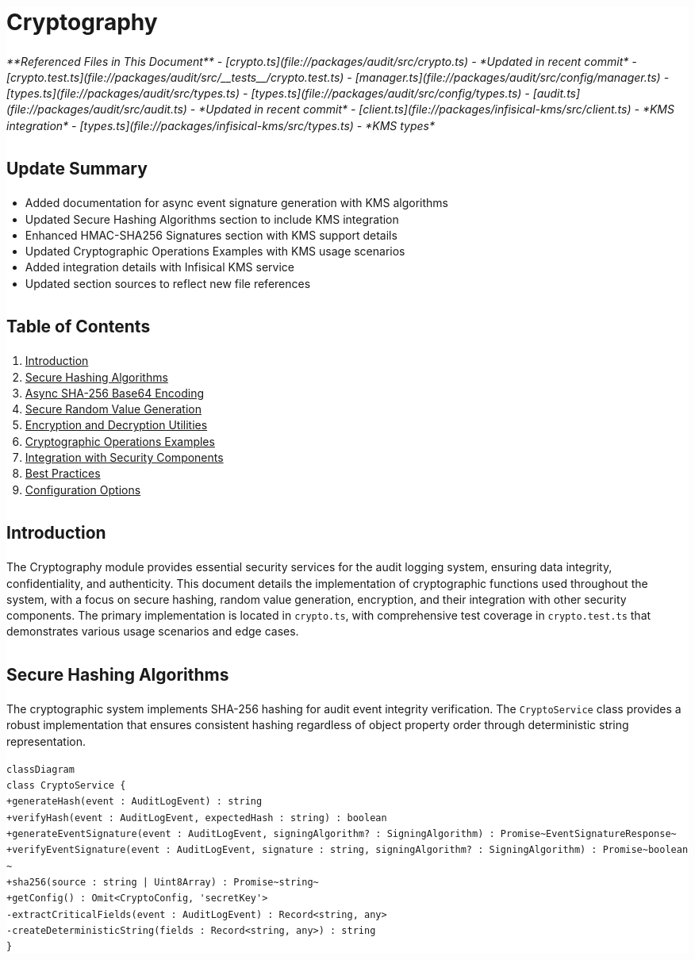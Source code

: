 # Cryptography

<cite>
**Referenced Files in This Document**   
- [crypto.ts](file://packages/audit/src/crypto.ts) - *Updated in recent commit*
- [crypto.test.ts](file://packages/audit/src/__tests__/crypto.test.ts)
- [manager.ts](file://packages/audit/src/config/manager.ts)
- [types.ts](file://packages/audit/src/types.ts)
- [types.ts](file://packages/audit/src/config/types.ts)
- [audit.ts](file://packages/audit/src/audit.ts) - *Updated in recent commit*
- [client.ts](file://packages/infisical-kms/src/client.ts) - *KMS integration*
- [types.ts](file://packages/infisical-kms/src/types.ts) - *KMS types*
</cite>

## Update Summary
- Added documentation for async event signature generation with KMS algorithms
- Updated Secure Hashing Algorithms section to include KMS integration
- Enhanced HMAC-SHA256 Signatures section with KMS support details
- Updated Cryptographic Operations Examples with KMS usage scenarios
- Added integration details with Infisical KMS service
- Updated section sources to reflect new file references

## Table of Contents
1. [Introduction](#introduction)
2. [Secure Hashing Algorithms](#secure-hashing-algorithms)
3. [Async SHA-256 Base64 Encoding](#async-sha-256-base64-encoding)
4. [Secure Random Value Generation](#secure-random-value-generation)
5. [Encryption and Decryption Utilities](#encryption-and-decryption-utilities)
6. [Cryptographic Operations Examples](#cryptographic-operations-examples)
7. [Integration with Security Components](#integration-with-security-components)
8. [Best Practices](#best-practices)
9. [Configuration Options](#configuration-options)

## Introduction
The Cryptography module provides essential security services for the audit logging system, ensuring data integrity, confidentiality, and authenticity. This document details the implementation of cryptographic functions used throughout the system, with a focus on secure hashing, random value generation, encryption, and their integration with other security components. The primary implementation is located in `crypto.ts`, with comprehensive test coverage in `crypto.test.ts` that demonstrates various usage scenarios and edge cases.

## Secure Hashing Algorithms

The cryptographic system implements SHA-256 hashing for audit event integrity verification. The `CryptoService` class provides a robust implementation that ensures consistent hashing regardless of object property order through deterministic string representation.

```mermaid
classDiagram
class CryptoService {
+generateHash(event : AuditLogEvent) : string
+verifyHash(event : AuditLogEvent, expectedHash : string) : boolean
+generateEventSignature(event : AuditLogEvent, signingAlgorithm? : SigningAlgorithm) : Promise~EventSignatureResponse~
+verifyEventSignature(event : AuditLogEvent, signature : string, signingAlgorithm? : SigningAlgorithm) : Promise~boolean~
+sha256(source : string | Uint8Array) : Promise~string~
+getConfig() : Omit<CryptoConfig, 'secretKey'>
-extractCriticalFields(event : AuditLogEvent) : Record<string, any>
-createDeterministicString(fields : Record<string, any>) : string
}
```